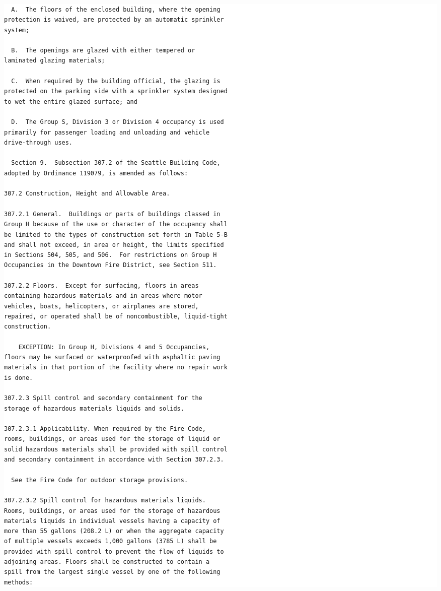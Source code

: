       A.  The floors of the enclosed building, where the opening  
    protection is waived, are protected by an automatic sprinkler  
    system;  
  
      B.  The openings are glazed with either tempered or  
    laminated glazing materials;  
  
      C.  When required by the building official, the glazing is  
    protected on the parking side with a sprinkler system designed  
    to wet the entire glazed surface; and  
  
      D.  The Group S, Division 3 or Division 4 occupancy is used  
    primarily for passenger loading and unloading and vehicle  
    drive-through uses.  
  
      Section 9.  Subsection 307.2 of the Seattle Building Code,  
    adopted by Ordinance 119079, is amended as follows:  
  
    307.2 Construction, Height and Allowable Area.  
  
    307.2.1 General.  Buildings or parts of buildings classed in  
    Group H because of the use or character of the occupancy shall  
    be limited to the types of construction set forth in Table 5-B  
    and shall not exceed, in area or height, the limits specified  
    in Sections 504, 505, and 506.  For restrictions on Group H  
    Occupancies in the Downtown Fire District, see Section 511.  
  
    307.2.2 Floors.  Except for surfacing, floors in areas  
    containing hazardous materials and in areas where motor  
    vehicles, boats, helicopters, or airplanes are stored,  
    repaired, or operated shall be of noncombustible, liquid-tight  
    construction.  
  
        EXCEPTION: In Group H, Divisions 4 and 5 Occupancies,  
    floors may be surfaced or waterproofed with asphaltic paving  
    materials in that portion of the facility where no repair work  
    is done.  
  
    307.2.3 Spill control and secondary containment for the  
    storage of hazardous materials liquids and solids.  
  
    307.2.3.1 Applicability. When required by the Fire Code,  
    rooms, buildings, or areas used for the storage of liquid or  
    solid hazardous materials shall be provided with spill control  
    and secondary containment in accordance with Section 307.2.3.  
  
      See the Fire Code for outdoor storage provisions.  
  
    307.2.3.2 Spill control for hazardous materials liquids.  
    Rooms, buildings, or areas used for the storage of hazardous  
    materials liquids in individual vessels having a capacity of  
    more than 55 gallons (208.2 L) or when the aggregate capacity  
    of multiple vessels exceeds 1,000 gallons (3785 L) shall be  
    provided with spill control to prevent the flow of liquids to  
    adjoining areas. Floors shall be constructed to contain a  
    spill from the largest single vessel by one of the following  
    methods:  
  